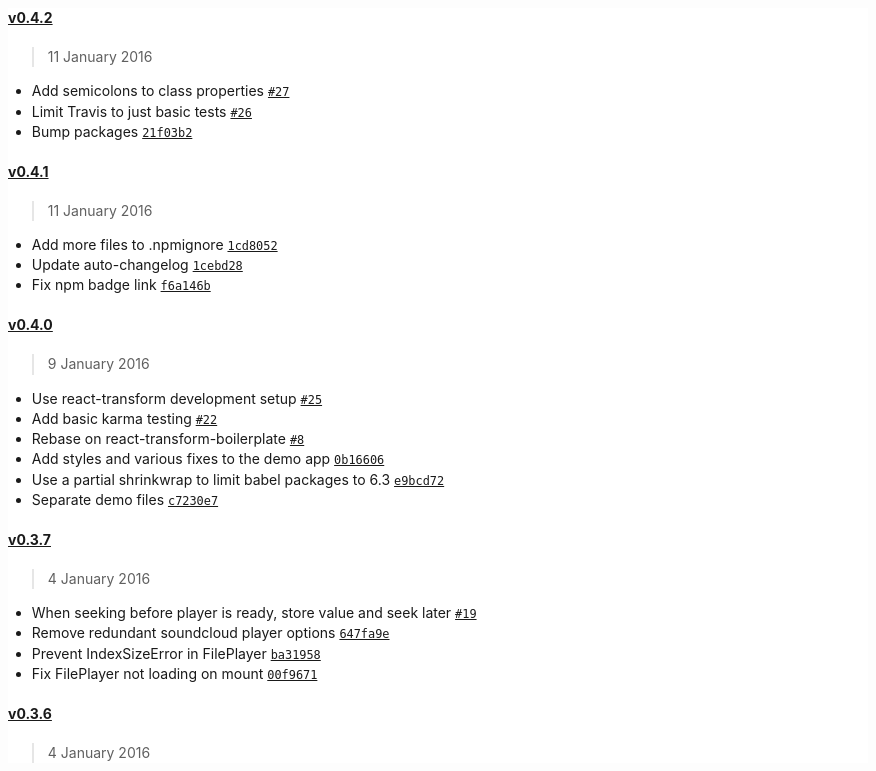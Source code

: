 #### [v0.4.2](https://github.com/wettercom/react-player/compare/v0.4.1...v0.4.2)

> 11 January 2016

- Add semicolons to class properties [`#27`](https://github.com/CookPete/react-player/issues/27)
- Limit Travis to just basic tests [`#26`](https://github.com/CookPete/react-player/issues/26)
- Bump packages [`21f03b2`](https://github.com/wettercom/react-player/commit/21f03b2309951456c86567c1ff254628814af224)

#### [v0.4.1](https://github.com/wettercom/react-player/compare/v0.4.0...v0.4.1)

> 11 January 2016

- Add more files to .npmignore [`1cd8052`](https://github.com/wettercom/react-player/commit/1cd80526d32a5b060208b3d1e7883adcfcd7cfe6)
- Update auto-changelog [`1cebd28`](https://github.com/wettercom/react-player/commit/1cebd28b25d66713204b5920052c8979d84c234d)
- Fix npm badge link [`f6a146b`](https://github.com/wettercom/react-player/commit/f6a146b3904934dcd10287100400e54aeeb50541)

#### [v0.4.0](https://github.com/wettercom/react-player/compare/v0.3.7...v0.4.0)

> 9 January 2016

- Use react-transform development setup [`#25`](https://github.com/wettercom/react-player/pull/25)
- Add basic karma testing [`#22`](https://github.com/CookPete/react-player/issues/22)
- Rebase on react-transform-boilerplate [`#8`](https://github.com/CookPete/react-player/issues/8)
- Add styles and various fixes to the demo app [`0b16606`](https://github.com/wettercom/react-player/commit/0b16606615252a2584f6380912208b11b1df81c4)
- Use a partial shrinkwrap to limit babel packages to 6.3 [`e9bcd72`](https://github.com/wettercom/react-player/commit/e9bcd72a16554231d0b9079944b3b99934011fbc)
- Separate demo files [`c7230e7`](https://github.com/wettercom/react-player/commit/c7230e71d69d4e06b4de266c692b457e7a7c421f)

#### [v0.3.7](https://github.com/wettercom/react-player/compare/v0.3.6...v0.3.7)

> 4 January 2016

- When seeking before player is ready, store value and seek later [`#19`](https://github.com/CookPete/react-player/issues/19)
- Remove redundant soundcloud player options [`647fa9e`](https://github.com/wettercom/react-player/commit/647fa9ef1eb0150dd322614ad74b339439830b50)
- Prevent IndexSizeError in FilePlayer [`ba31958`](https://github.com/wettercom/react-player/commit/ba31958aeaf11da9a0ef56915db311b3c5881181)
- Fix FilePlayer not loading on mount [`00f9671`](https://github.com/wettercom/react-player/commit/00f9671a12bf09d0160653391a680165d6098adf)

#### [v0.3.6](https://github.com/wettercom/react-player/compare/v0.3.5...v0.3.6)

> 4 January 2016
